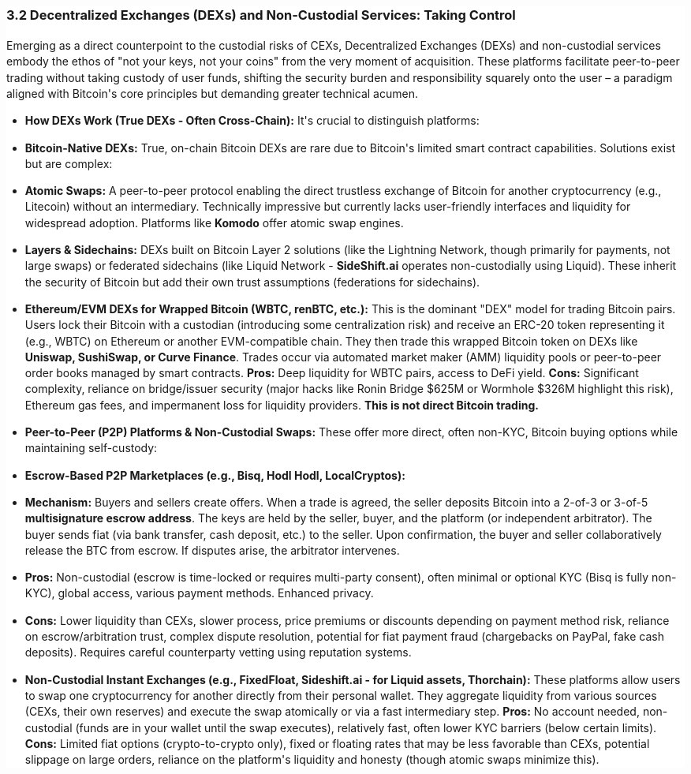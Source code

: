 ### 3.2 Decentralized Exchanges (DEXs) and Non-Custodial Services: Taking Control

Emerging as a direct counterpoint to the custodial risks of CEXs, Decentralized Exchanges (DEXs) and non-custodial services embody the ethos of "not your keys, not your coins" from the very moment of acquisition. These platforms facilitate peer-to-peer trading without taking custody of user funds, shifting the security burden and responsibility squarely onto the user – a paradigm aligned with Bitcoin's core principles but demanding greater technical acumen.

*   **How DEXs Work (True DEXs - Often Cross-Chain):** It's crucial to distinguish platforms:

*   **Bitcoin-Native DEXs:** True, on-chain Bitcoin DEXs are rare due to Bitcoin's limited smart contract capabilities. Solutions exist but are complex:

*   **Atomic Swaps:** A peer-to-peer protocol enabling the direct trustless exchange of Bitcoin for another cryptocurrency (e.g., Litecoin) without an intermediary. Technically impressive but currently lacks user-friendly interfaces and liquidity for widespread adoption. Platforms like **Komodo** offer atomic swap engines.

*   **Layers & Sidechains:** DEXs built on Bitcoin Layer 2 solutions (like the Lightning Network, though primarily for payments, not large swaps) or federated sidechains (like Liquid Network - **SideShift.ai** operates non-custodially using Liquid). These inherit the security of Bitcoin but add their own trust assumptions (federations for sidechains).

*   **Ethereum/EVM DEXs for Wrapped Bitcoin (WBTC, renBTC, etc.):** This is the dominant "DEX" model for trading Bitcoin pairs. Users lock their Bitcoin with a custodian (introducing some centralization risk) and receive an ERC-20 token representing it (e.g., WBTC) on Ethereum or another EVM-compatible chain. They then trade this wrapped Bitcoin token on DEXs like **Uniswap, SushiSwap, or Curve Finance**. Trades occur via automated market maker (AMM) liquidity pools or peer-to-peer order books managed by smart contracts. **Pros:** Deep liquidity for WBTC pairs, access to DeFi yield. **Cons:** Significant complexity, reliance on bridge/issuer security (major hacks like Ronin Bridge $625M or Wormhole $326M highlight this risk), Ethereum gas fees, and impermanent loss for liquidity providers. **This is not direct Bitcoin trading.**

*   **Peer-to-Peer (P2P) Platforms & Non-Custodial Swaps:** These offer more direct, often non-KYC, Bitcoin buying options while maintaining self-custody:

*   **Escrow-Based P2P Marketplaces (e.g., Bisq, Hodl Hodl, LocalCryptos):**

*   **Mechanism:** Buyers and sellers create offers. When a trade is agreed, the seller deposits Bitcoin into a 2-of-3 or 3-of-5 **multisignature escrow address**. The keys are held by the seller, buyer, and the platform (or independent arbitrator). The buyer sends fiat (via bank transfer, cash deposit, etc.) to the seller. Upon confirmation, the buyer and seller collaboratively release the BTC from escrow. If disputes arise, the arbitrator intervenes.

*   **Pros:** Non-custodial (escrow is time-locked or requires multi-party consent), often minimal or optional KYC (Bisq is fully non-KYC), global access, various payment methods. Enhanced privacy.

*   **Cons:** Lower liquidity than CEXs, slower process, price premiums or discounts depending on payment method risk, reliance on escrow/arbitration trust, complex dispute resolution, potential for fiat payment fraud (chargebacks on PayPal, fake cash deposits). Requires careful counterparty vetting using reputation systems.

*   **Non-Custodial Instant Exchanges (e.g., FixedFloat, Sideshift.ai - for Liquid assets, Thorchain):** These platforms allow users to swap one cryptocurrency for another directly from their personal wallet. They aggregate liquidity from various sources (CEXs, their own reserves) and execute the swap atomically or via a fast intermediary step. **Pros:** No account needed, non-custodial (funds are in your wallet until the swap executes), relatively fast, often lower KYC barriers (below certain limits). **Cons:** Limited fiat options (crypto-to-crypto only), fixed or floating rates that may be less favorable than CEXs, potential slippage on large orders, reliance on the platform's liquidity and honesty (though atomic swaps minimize this).
